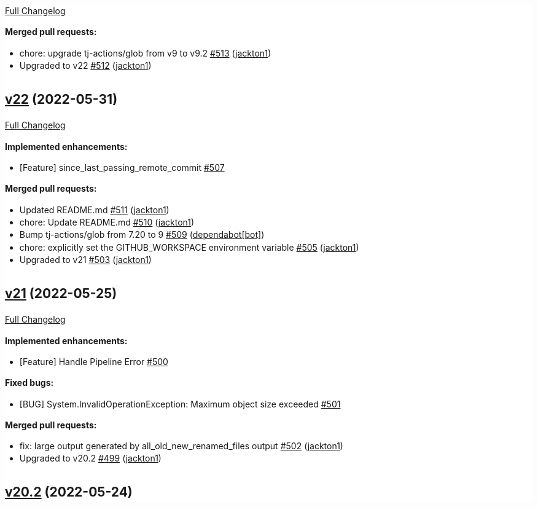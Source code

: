 [Full Changelog](https://github.com/tj-actions/changed-files/compare/v22...v22.1)

**Merged pull requests:**

- chore: upgrade tj-actions/glob from v9 to v9.2 [\#513](https://github.com/tj-actions/changed-files/pull/513) ([jackton1](https://github.com/jackton1))
- Upgraded to v22 [\#512](https://github.com/tj-actions/changed-files/pull/512) ([jackton1](https://github.com/jackton1))

## [v22](https://github.com/tj-actions/changed-files/tree/v22) (2022-05-31)

[Full Changelog](https://github.com/tj-actions/changed-files/compare/v21...v22)

**Implemented enhancements:**

- \[Feature\] since\_last\_passing\_remote\_commit  [\#507](https://github.com/tj-actions/changed-files/issues/507)

**Merged pull requests:**

- Updated README.md [\#511](https://github.com/tj-actions/changed-files/pull/511) ([jackton1](https://github.com/jackton1))
- chore: Update README.md [\#510](https://github.com/tj-actions/changed-files/pull/510) ([jackton1](https://github.com/jackton1))
- Bump tj-actions/glob from 7.20 to 9 [\#509](https://github.com/tj-actions/changed-files/pull/509) ([dependabot[bot]](https://github.com/apps/dependabot))
- chore: explicitly set the GITHUB\_WORKSPACE environment variable [\#505](https://github.com/tj-actions/changed-files/pull/505) ([jackton1](https://github.com/jackton1))
- Upgraded to v21 [\#503](https://github.com/tj-actions/changed-files/pull/503) ([jackton1](https://github.com/jackton1))

## [v21](https://github.com/tj-actions/changed-files/tree/v21) (2022-05-25)

[Full Changelog](https://github.com/tj-actions/changed-files/compare/v20.2...v21)

**Implemented enhancements:**

- \[Feature\] Handle Pipeline Error [\#500](https://github.com/tj-actions/changed-files/issues/500)

**Fixed bugs:**

- \[BUG\] System.InvalidOperationException: Maximum object size exceeded [\#501](https://github.com/tj-actions/changed-files/issues/501)

**Merged pull requests:**

- fix: large output generated by all\_old\_new\_renamed\_files output [\#502](https://github.com/tj-actions/changed-files/pull/502) ([jackton1](https://github.com/jackton1))
- Upgraded to v20.2 [\#499](https://github.com/tj-actions/changed-files/pull/499) ([jackton1](https://github.com/jackton1))

## [v20.2](https://github.com/tj-actions/changed-files/tree/v20.2) (2022-05-24)
